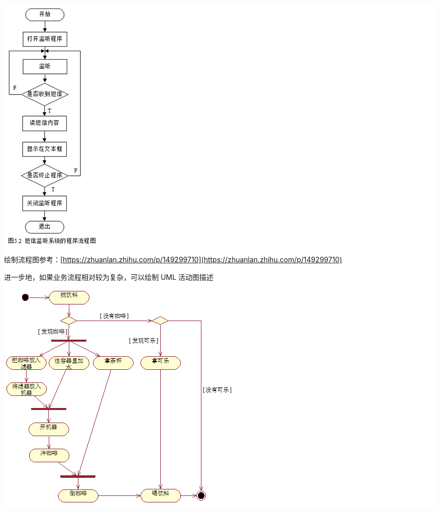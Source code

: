 ![](./flow.png)

绘制流程图参考：[https://zhuanlan.zhihu.com/p/149299710](https://zhuanlan.zhihu.com/p/149299710)

进一步地，如果业务流程相对较为复杂，可以绘制 UML 活动图描述

![](./activity.png)
